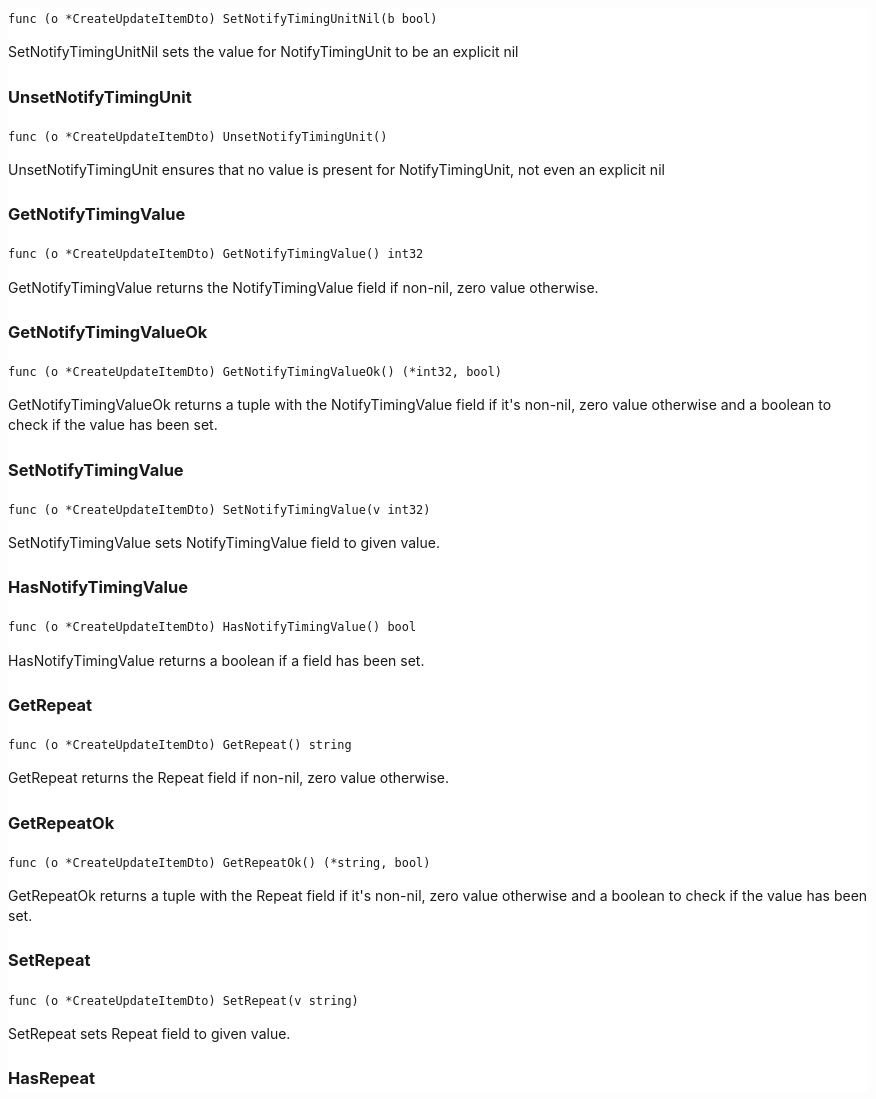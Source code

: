 `func (o *CreateUpdateItemDto) SetNotifyTimingUnitNil(b bool)`

 SetNotifyTimingUnitNil sets the value for NotifyTimingUnit to be an explicit nil

### UnsetNotifyTimingUnit
`func (o *CreateUpdateItemDto) UnsetNotifyTimingUnit()`

UnsetNotifyTimingUnit ensures that no value is present for NotifyTimingUnit, not even an explicit nil
### GetNotifyTimingValue

`func (o *CreateUpdateItemDto) GetNotifyTimingValue() int32`

GetNotifyTimingValue returns the NotifyTimingValue field if non-nil, zero value otherwise.

### GetNotifyTimingValueOk

`func (o *CreateUpdateItemDto) GetNotifyTimingValueOk() (*int32, bool)`

GetNotifyTimingValueOk returns a tuple with the NotifyTimingValue field if it's non-nil, zero value otherwise
and a boolean to check if the value has been set.

### SetNotifyTimingValue

`func (o *CreateUpdateItemDto) SetNotifyTimingValue(v int32)`

SetNotifyTimingValue sets NotifyTimingValue field to given value.

### HasNotifyTimingValue

`func (o *CreateUpdateItemDto) HasNotifyTimingValue() bool`

HasNotifyTimingValue returns a boolean if a field has been set.

### GetRepeat

`func (o *CreateUpdateItemDto) GetRepeat() string`

GetRepeat returns the Repeat field if non-nil, zero value otherwise.

### GetRepeatOk

`func (o *CreateUpdateItemDto) GetRepeatOk() (*string, bool)`

GetRepeatOk returns a tuple with the Repeat field if it's non-nil, zero value otherwise
and a boolean to check if the value has been set.

### SetRepeat

`func (o *CreateUpdateItemDto) SetRepeat(v string)`

SetRepeat sets Repeat field to given value.

### HasRepeat
